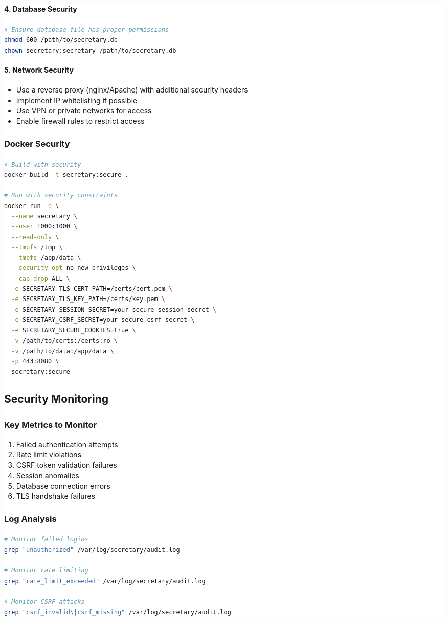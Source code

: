#### 4. **Database Security**
```bash
# Ensure database file has proper permissions
chmod 600 /path/to/secretary.db
chown secretary:secretary /path/to/secretary.db
```

#### 5. **Network Security**
- Use a reverse proxy (nginx/Apache) with additional security headers
- Implement IP whitelisting if possible
- Use VPN or private networks for access
- Enable firewall rules to restrict access

### Docker Security

```bash
# Build with security
docker build -t secretary:secure .

# Run with security constraints
docker run -d \
  --name secretary \
  --user 1000:1000 \
  --read-only \
  --tmpfs /tmp \
  --tmpfs /app/data \
  --security-opt no-new-privileges \
  --cap-drop ALL \
  -e SECRETARY_TLS_CERT_PATH=/certs/cert.pem \
  -e SECRETARY_TLS_KEY_PATH=/certs/key.pem \
  -e SECRETARY_SESSION_SECRET=your-secure-session-secret \
  -e SECRETARY_CSRF_SECRET=your-secure-csrf-secret \
  -e SECRETARY_SECURE_COOKIES=true \
  -v /path/to/certs:/certs:ro \
  -v /path/to/data:/app/data \
  -p 443:8080 \
  secretary:secure
```

## Security Monitoring

### Key Metrics to Monitor
1. Failed authentication attempts
2. Rate limit violations
3. CSRF token validation failures
4. Session anomalies
5. Database connection errors
6. TLS handshake failures

### Log Analysis
```bash
# Monitor failed logins
grep "unauthorized" /var/log/secretary/audit.log

# Monitor rate limiting
grep "rate_limit_exceeded" /var/log/secretary/audit.log

# Monitor CSRF attacks
grep "csrf_invalid\|csrf_missing" /var/log/secretary/audit.log
```
